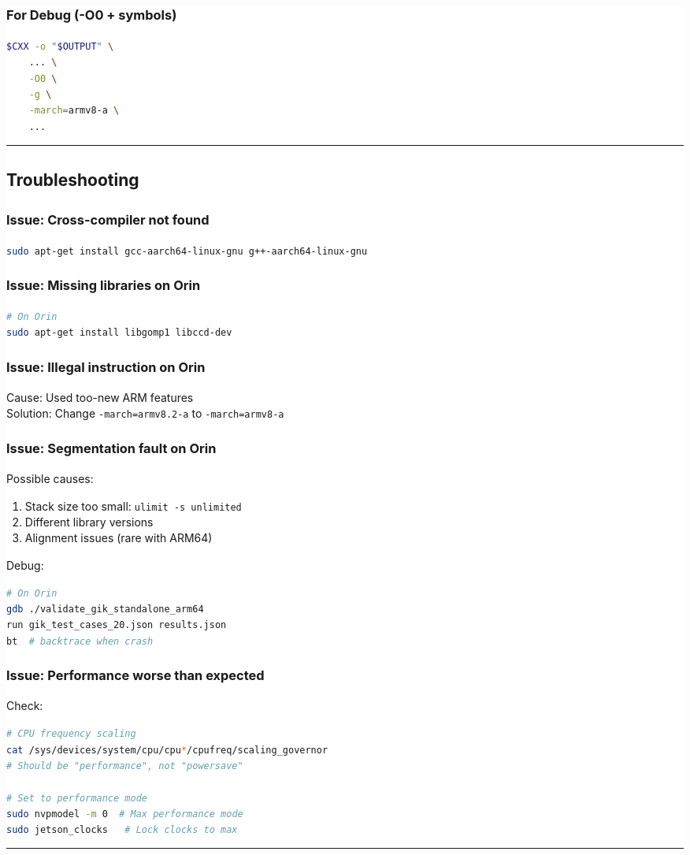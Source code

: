 ### For Debug (-O0 + symbols)

```bash
$CXX -o "$OUTPUT" \
    ... \
    -O0 \
    -g \
    -march=armv8-a \
    ...
```

---

## Troubleshooting

### Issue: Cross-compiler not found

```bash
sudo apt-get install gcc-aarch64-linux-gnu g++-aarch64-linux-gnu
```

### Issue: Missing libraries on Orin

```bash
# On Orin
sudo apt-get install libgomp1 libccd-dev
```

### Issue: Illegal instruction on Orin

Cause: Used too-new ARM features  
Solution: Change `-march=armv8.2-a` to `-march=armv8-a`

### Issue: Segmentation fault on Orin

Possible causes:
1. Stack size too small: `ulimit -s unlimited`
2. Different library versions
3. Alignment issues (rare with ARM64)

Debug:
```bash
# On Orin
gdb ./validate_gik_standalone_arm64
run gik_test_cases_20.json results.json
bt  # backtrace when crash
```

### Issue: Performance worse than expected

Check:
```bash
# CPU frequency scaling
cat /sys/devices/system/cpu/cpu*/cpufreq/scaling_governor
# Should be "performance", not "powersave"

# Set to performance mode
sudo nvpmodel -m 0  # Max performance mode
sudo jetson_clocks   # Lock clocks to max
```

---